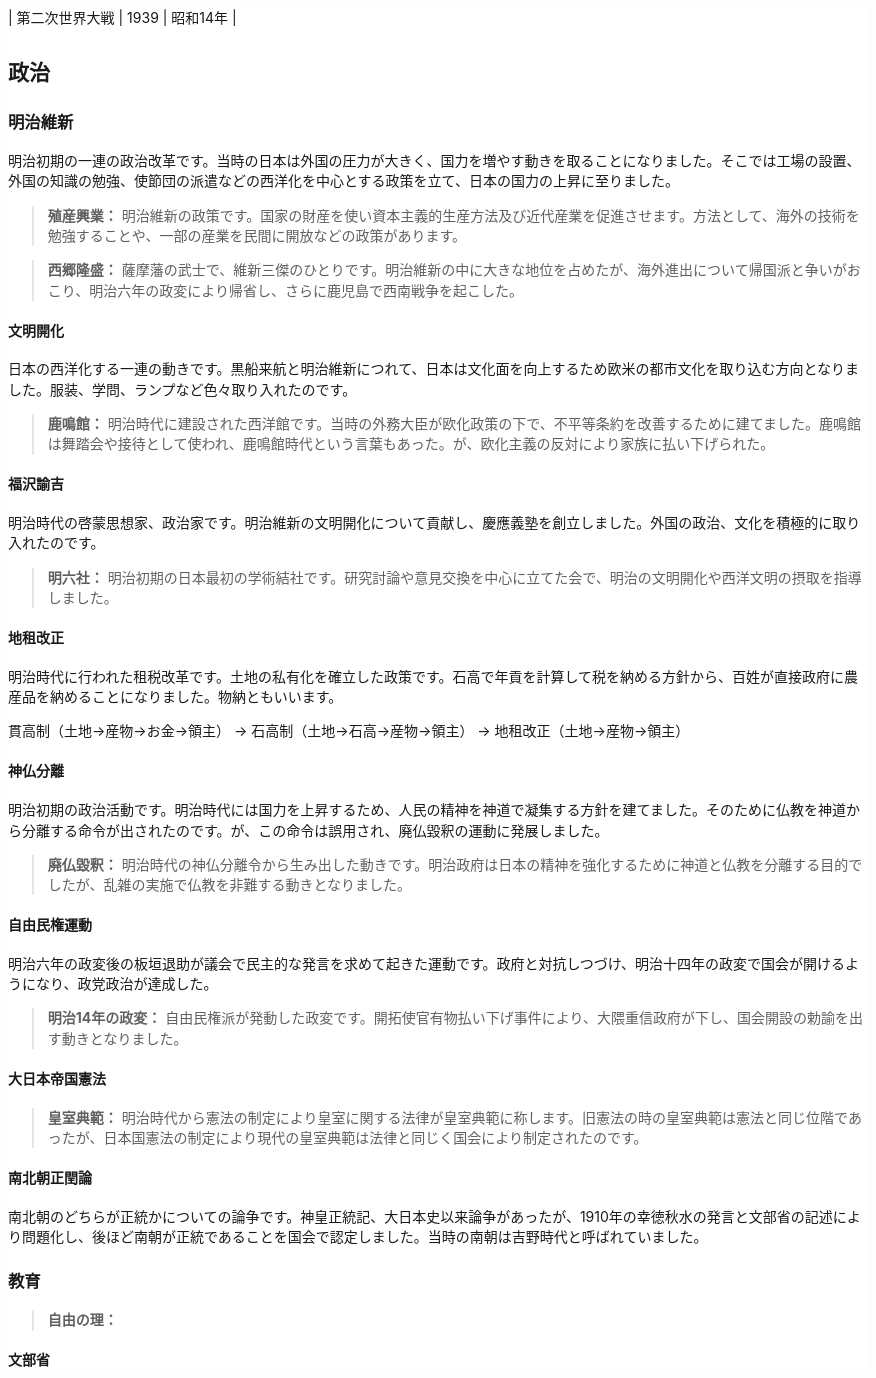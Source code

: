 |          第二次世界大戦          |   1939    |   昭和14年   |



## 政治

### 明治維新
明治初期の一連の政治改革です。当時の日本は外国の圧力が大きく、国力を増やす動きを取ることになりました。そこでは工場の設置、外国の知識の勉強、使節団の派遣などの西洋化を中心とする政策を立て、日本の国力の上昇に至りました。

> **殖産興業：** 明治維新の政策です。国家の財産を使い資本主義的生産方法及び近代産業を促進させます。方法として、海外の技術を勉強することや、一部の産業を民間に開放などの政策があります。
 
> **西郷隆盛：** 薩摩藩の武士で、維新三傑のひとりです。明治維新の中に大きな地位を占めたが、海外進出について帰国派と争いがおこり、明治六年の政変により帰省し、さらに鹿児島で西南戦争を起こした。

#### 文明開化
日本の西洋化する一連の動きです。黒船来航と明治維新につれて、日本は文化面を向上するため欧米の都市文化を取り込む方向となりました。服装、学問、ランプなど色々取り入れたのです。

> **鹿鳴館：** 明治時代に建設された西洋館です。当時の外務大臣が欧化政策の下で、不平等条約を改善するために建てました。鹿鳴館は舞踏会や接待として使われ、鹿鳴館時代という言葉もあった。が、欧化主義の反対により家族に払い下げられた。

#### 福沢諭吉
明治時代の啓蒙思想家、政治家です。明治維新の文明開化について貢献し、慶應義塾を創立しました。外国の政治、文化を積極的に取り入れたのです。

> **明六社：** 明治初期の日本最初の学術結社です。研究討論や意見交換を中心に立てた会で、明治の文明開化や西洋文明の摂取を指導しました。

#### 地租改正
明治時代に行われた租税改革です。土地の私有化を確立した政策です。石高で年貢を計算して税を納める方針から、百姓が直接政府に農産品を納めることになりました。物納ともいいます。

貫高制（土地→産物→お金→領主） → 石高制（土地→石高→産物→領主） → 地租改正（土地→産物→領主）

#### 神仏分離
明治初期の政治活動です。明治時代には国力を上昇するため、人民の精神を神道で凝集する方針を建てました。そのために仏教を神道から分離する命令が出されたのです。が、この命令は誤用され、廃仏毀釈の運動に発展しました。

> **廃仏毀釈：** 明治時代の神仏分離令から生み出した動きです。明治政府は日本の精神を強化するために神道と仏教を分離する目的でしたが、乱雑の実施で仏教を非難する動きとなりました。

#### 自由民権運動
明治六年の政変後の板垣退助が議会で民主的な発言を求めて起きた運動です。政府と対抗しつづけ、明治十四年の政変で国会が開けるようになり、政党政治が達成した。

> **明治14年の政変：** 自由民権派が発動した政変です。開拓使官有物払い下げ事件により、大隈重信政府が下し、国会開設の勅諭を出す動きとなりました。

#### 大日本帝国憲法

> **皇室典範：** 明治時代から憲法の制定により皇室に関する法律が皇室典範に称します。旧憲法の時の皇室典範は憲法と同じ位階であったが、日本国憲法の制定により現代の皇室典範は法律と同じく国会により制定されたのです。

#### 南北朝正閏論
南北朝のどちらが正統かについての論争です。神皇正統記、大日本史以来論争があったが、1910年の幸徳秋水の発言と文部省の記述により問題化し、後ほど南朝が正統であることを国会で認定しました。当時の南朝は吉野時代と呼ばれていました。

### 教育

> **自由の理：** 

#### 文部省
